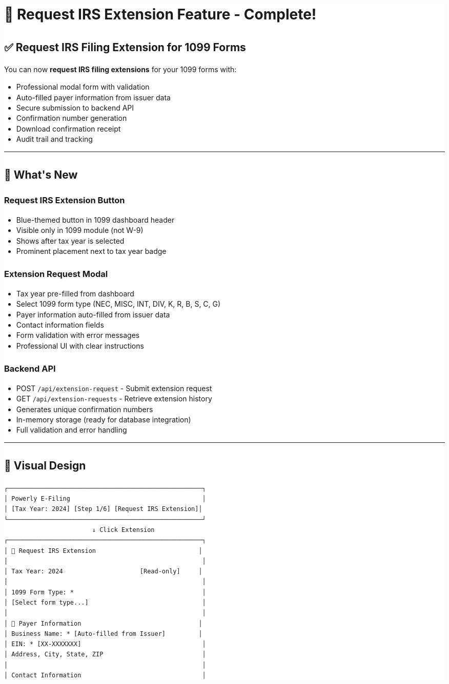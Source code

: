 # 📅 Request IRS Extension Feature - Complete!

## ✅ Request IRS Filing Extension for 1099 Forms

You can now **request IRS filing extensions** for your 1099 forms with:
- Professional modal form with validation
- Auto-filled payer information from issuer data
- Secure submission to backend API
- Confirmation number generation
- Download confirmation receipt
- Audit trail and tracking

---

## 🎯 What's New

### **Request IRS Extension Button**
- Blue-themed button in 1099 dashboard header
- Visible only in 1099 module (not W-9)
- Shows after tax year is selected
- Prominent placement next to tax year badge

### **Extension Request Modal**
- Tax year pre-filled from dashboard
- Select 1099 form type (NEC, MISC, INT, DIV, K, R, B, S, C, G)
- Payer information auto-filled from issuer data
- Contact information fields
- Form validation with error messages
- Professional UI with clear instructions

### **Backend API**
- POST `/api/extension-request` - Submit extension request
- GET `/api/extension-requests` - Retrieve extension history
- Generates unique confirmation numbers
- In-memory storage (ready for database integration)
- Full validation and error handling

---

## 🎨 Visual Design

```
┌─────────────────────────────────────────────────────┐
│ Powerly E-Filing                                    │
│ [Tax Year: 2024] [Step 1/6] [Request IRS Extension]│
└─────────────────────────────────────────────────────┘
                        ↓ Click Extension
┌─────────────────────────────────────────────────────┐
│ 📅 Request IRS Extension                            │
│                                                     │
│ Tax Year: 2024                     [Read-only]     │
│                                                     │
│ 1099 Form Type: *                                   │
│ [Select form type...]                               │
│                                                     │
│ 🏢 Payer Information                                │
│ Business Name: * [Auto-filled from Issuer]         │
│ EIN: * [XX-XXXXXXX]                                 │
│ Address, City, State, ZIP                           │
│                                                     │
│ Contact Information                                 │
```